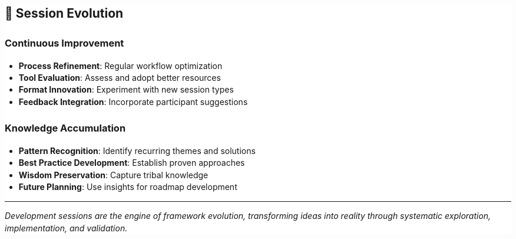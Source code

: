## 🔄 Session Evolution

### Continuous Improvement
- **Process Refinement**: Regular workflow optimization
- **Tool Evaluation**: Assess and adopt better resources
- **Format Innovation**: Experiment with new session types
- **Feedback Integration**: Incorporate participant suggestions

### Knowledge Accumulation
- **Pattern Recognition**: Identify recurring themes and solutions
- **Best Practice Development**: Establish proven approaches
- **Wisdom Preservation**: Capture tribal knowledge
- **Future Planning**: Use insights for roadmap development

---

*Development sessions are the engine of framework evolution, transforming ideas into reality through systematic exploration, implementation, and validation.*
